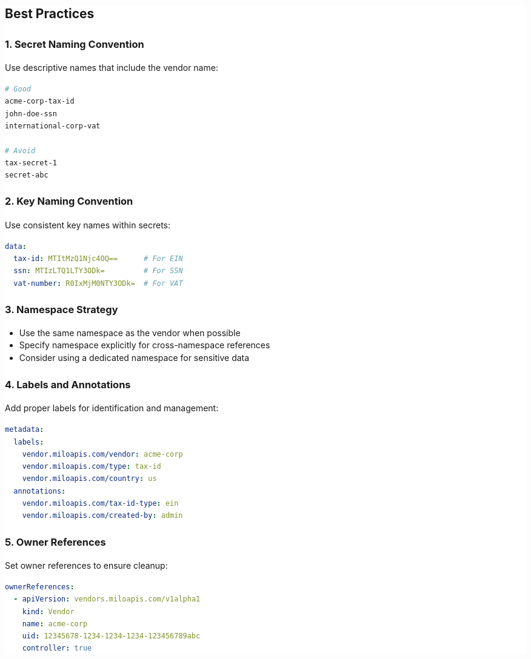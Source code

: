 ## Best Practices

### 1. **Secret Naming Convention**
Use descriptive names that include the vendor name:
```bash
# Good
acme-corp-tax-id
john-doe-ssn
international-corp-vat

# Avoid
tax-secret-1
secret-abc
```

### 2. **Key Naming Convention**
Use consistent key names within secrets:
```yaml
data:
  tax-id: MTItMzQ1Njc4OQ==      # For EIN
  ssn: MTIzLTQ1LTY3ODk=         # For SSN
  vat-number: R0IxMjM0NTY3ODk=  # For VAT
```

### 3. **Namespace Strategy**
- Use the same namespace as the vendor when possible
- Specify namespace explicitly for cross-namespace references
- Consider using a dedicated namespace for sensitive data

### 4. **Labels and Annotations**
Add proper labels for identification and management:
```yaml
metadata:
  labels:
    vendor.miloapis.com/vendor: acme-corp
    vendor.miloapis.com/type: tax-id
    vendor.miloapis.com/country: us
  annotations:
    vendor.miloapis.com/tax-id-type: ein
    vendor.miloapis.com/created-by: admin
```

### 5. **Owner References**
Set owner references to ensure cleanup:
```yaml
ownerReferences:
  - apiVersion: vendors.miloapis.com/v1alpha1
    kind: Vendor
    name: acme-corp
    uid: 12345678-1234-1234-1234-123456789abc
    controller: true
```
